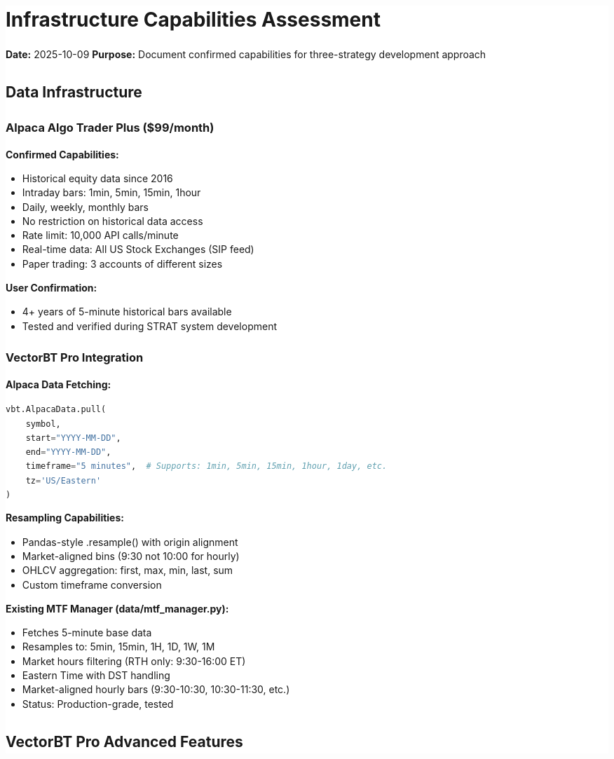# Infrastructure Capabilities Assessment

**Date:** 2025-10-09
**Purpose:** Document confirmed capabilities for three-strategy development approach

## Data Infrastructure

### Alpaca Algo Trader Plus ($99/month)

**Confirmed Capabilities:**
- Historical equity data since 2016
- Intraday bars: 1min, 5min, 15min, 1hour
- Daily, weekly, monthly bars
- No restriction on historical data access
- Rate limit: 10,000 API calls/minute
- Real-time data: All US Stock Exchanges (SIP feed)
- Paper trading: 3 accounts of different sizes

**User Confirmation:**
- 4+ years of 5-minute historical bars available
- Tested and verified during STRAT system development

### VectorBT Pro Integration

**Alpaca Data Fetching:**
```python
vbt.AlpacaData.pull(
    symbol,
    start="YYYY-MM-DD",
    end="YYYY-MM-DD",
    timeframe="5 minutes",  # Supports: 1min, 5min, 15min, 1hour, 1day, etc.
    tz='US/Eastern'
)
```

**Resampling Capabilities:**
- Pandas-style .resample() with origin alignment
- Market-aligned bins (9:30 not 10:00 for hourly)
- OHLCV aggregation: first, max, min, last, sum
- Custom timeframe conversion

**Existing MTF Manager (data/mtf_manager.py):**
- Fetches 5-minute base data
- Resamples to: 5min, 15min, 1H, 1D, 1W, 1M
- Market hours filtering (RTH only: 9:30-16:00 ET)
- Eastern Time with DST handling
- Market-aligned hourly bars (9:30-10:30, 10:30-11:30, etc.)
- Status: Production-grade, tested

## VectorBT Pro Advanced Features
